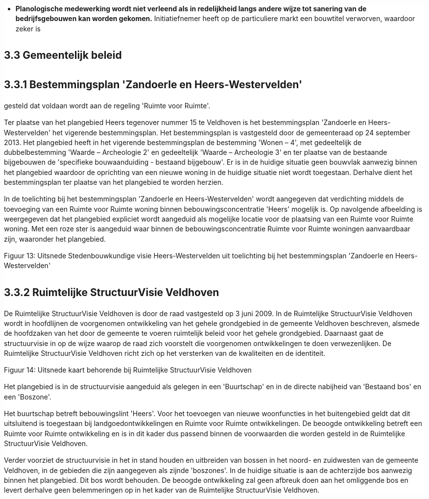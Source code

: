 - **Planologische medewerking wordt niet verleend als in redelijkheid langs andere wijze tot sanering van de bedrijfsgebouwen kan worden gekomen.**  Initiatiefnemer heeft op de particuliere markt een bouwtitel verworven, waardoor zeker is
## **3.3 Gemeentelijk beleid**

## **3.3.1 Bestemmingsplan 'Zandoerle en Heers-Westervelden'**

gesteld dat voldaan wordt aan de regeling 'Ruimte voor Ruimte'.

Ter plaatse van het plangebied Heers tegenover nummer 15 te Veldhoven is het bestemmingsplan 'Zandoerle en Heers-Westervelden' het vigerende bestemmingsplan. Het bestemmingsplan is vastgesteld door de gemeenteraad op 24 september 2013. Het plangebied heeft in het vigerende bestemmingsplan de bestemming 'Wonen – 4', met gedeeltelijk de dubbelbestemming 'Waarde – Archeologie 2' en gedeeltelijk 'Waarde – Archeologie 3' en ter plaatse van de bestaande bijgebouwen de 'specifieke bouwaanduiding - bestaand bijgebouw'. Er is in de huidige situatie geen bouwvlak aanwezig binnen het plangebied waardoor de oprichting van een nieuwe woning in de huidige situatie niet wordt toegestaan. Derhalve dient het bestemmingsplan ter plaatse van het plangebied te worden herzien.

In de toelichting bij het bestemmingsplan 'Zandoerle en Heers-Westervelden' wordt aangegeven dat verdichting middels de toevoeging van een Ruimte voor Ruimte woning binnen bebouwingsconcentratie 'Heers' mogelijk is. Op navolgende afbeelding is weergegeven dat het plangebied expliciet wordt aangeduid als mogelijke locatie voor de plaatsing van een Ruimte voor Ruimte woning. Met een roze ster is aangeduid waar binnen de bebouwingsconcentratie Ruimte voor Ruimte woningen aanvaardbaar zijn, waaronder het plangebied.

Figuur 13: Uitsnede Stedenbouwkundige visie Heers-Westervelden uit toelichting bij het bestemmingsplan 'Zandoerle en Heers-Westervelden'

## **3.3.2 Ruimtelijke StructuurVisie Veldhoven**

De Ruimtelijke StructuurVisie Veldhoven is door de raad vastgesteld op 3 juni 2009. In de Ruimtelijke StructuurVisie Veldhoven wordt in hoofdlijnen de voorgenomen ontwikkeling van het gehele grondgebied in de gemeente Veldhoven beschreven, alsmede de hoofdzaken van het door de gemeente te voeren ruimtelijk beleid voor het gehele grondgebied. Daarnaast gaat de structuurvisie in op de wijze waarop de raad zich voorstelt die voorgenomen ontwikkelingen te doen verwezenlijken. De Ruimtelijke StructuurVisie Veldhoven richt zich op het versterken van de kwaliteiten en de identiteit.

Figuur 14: Uitsnede kaart behorende bij Ruimtelijke StructuurVisie Veldhoven

Het plangebied is in de structuurvisie aangeduid als gelegen in een 'Buurtschap' en in de directe nabijheid van 'Bestaand bos' en een 'Boszone'.

Het buurtschap betreft bebouwingslint 'Heers'. Voor het toevoegen van nieuwe woonfuncties in het buitengebied geldt dat dit uitsluitend is toegestaan bij landgoedontwikkelingen en Ruimte voor Ruimte ontwikkelingen. De beoogde ontwikkeling betreft een Ruimte voor Ruimte ontwikkeling en is in dit kader dus passend binnen de voorwaarden die worden gesteld in de Ruimtelijke StructuurVisie Veldhoven.

Verder voorziet de structuurvisie in het in stand houden en uitbreiden van bossen in het noord- en zuidwesten van de gemeente Veldhoven, in de gebieden die zijn aangegeven als zijnde 'boszones'. In de huidige situatie is aan de achterzijde bos aanwezig binnen het plangebied. Dit bos wordt behouden. De beoogde ontwikkeling zal geen afbreuk doen aan het omliggende bos en levert derhalve geen belemmeringen op in het kader van de Ruimtelijke StructuurVisie Veldhoven.
